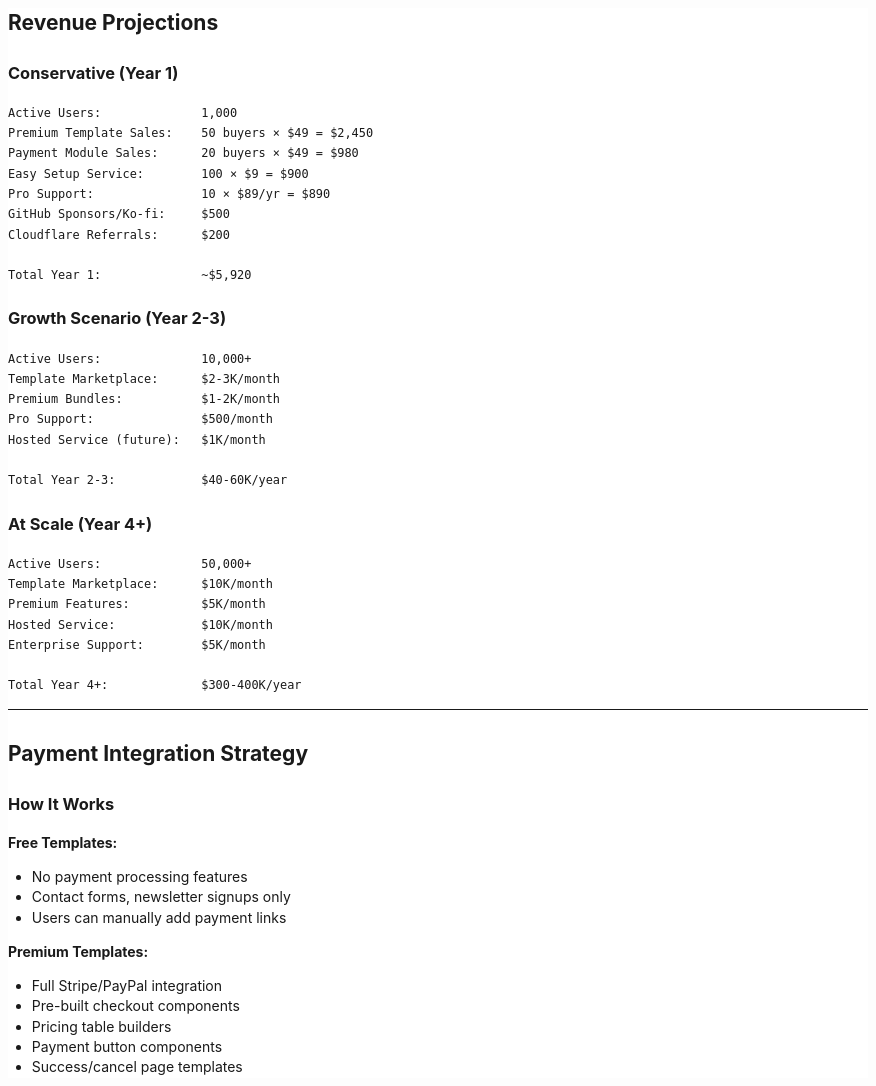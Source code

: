 
## Revenue Projections

### Conservative (Year 1)
```
Active Users:              1,000
Premium Template Sales:    50 buyers × $49 = $2,450
Payment Module Sales:      20 buyers × $49 = $980
Easy Setup Service:        100 × $9 = $900
Pro Support:               10 × $89/yr = $890
GitHub Sponsors/Ko-fi:     $500
Cloudflare Referrals:      $200

Total Year 1:              ~$5,920
```

### Growth Scenario (Year 2-3)
```
Active Users:              10,000+
Template Marketplace:      $2-3K/month
Premium Bundles:           $1-2K/month
Pro Support:               $500/month
Hosted Service (future):   $1K/month

Total Year 2-3:            $40-60K/year
```

### At Scale (Year 4+)
```
Active Users:              50,000+
Template Marketplace:      $10K/month
Premium Features:          $5K/month
Hosted Service:            $10K/month
Enterprise Support:        $5K/month

Total Year 4+:             $300-400K/year
```

---

## Payment Integration Strategy

### How It Works

**Free Templates:**
- No payment processing features
- Contact forms, newsletter signups only
- Users can manually add payment links

**Premium Templates:**
- Full Stripe/PayPal integration
- Pre-built checkout components
- Pricing table builders
- Payment button components
- Success/cancel page templates
